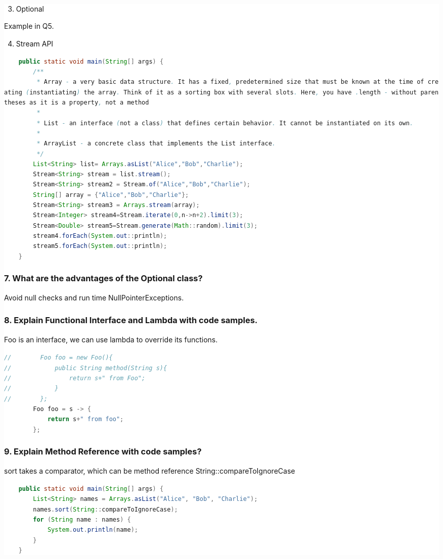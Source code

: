 3. Optional

Example in Q5.

4. Stream API
```java
    public static void main(String[] args) {
        /**
         * Array - a very basic data structure. It has a fixed, predetermined size that must be known at the time of creating (instantiating) the array. Think of it as a sorting box with several slots. Here, you have .length - without parentheses as it is a property, not a method
         *
         * List - an interface (not a class) that defines certain behavior. It cannot be instantiated on its own.
         *
         * ArrayList - a concrete class that implements the List interface.
         */
        List<String> list= Arrays.asList("Alice","Bob","Charlie");
        Stream<String> stream = list.stream();
        Stream<String> stream2 = Stream.of("Alice","Bob","Charlie");
        String[] array = {"Alice","Bob","Charlie"};
        Stream<String> stream3 = Arrays.stream(array);
        Stream<Integer> stream4=Stream.iterate(0,n->n+2).limit(3);
        Stream<Double> stream5=Stream.generate(Math::random).limit(3);
        stream4.forEach(System.out::println);
        stream5.forEach(System.out::println);
    }
```
### 7. What are the advantages of the Optional class?  

Avoid null checks and run time NullPointerExceptions. 

### 8. Explain Functional Interface and Lambda with code samples.

Foo is an interface, we can use lambda to override its functions. 

```java
//        Foo foo = new Foo(){
//            public String method(String s){
//                return s+" from Foo";
//            }
//        };
        Foo foo = s -> {
            return s+" from foo";
        };
```

### 9. Explain Method Reference with code samples?

sort takes a comparator, which can be method reference String::compareToIgnoreCase

```java
    public static void main(String[] args) {
        List<String> names = Arrays.asList("Alice", "Bob", "Charlie");
        names.sort(String::compareToIgnoreCase);
        for (String name : names) {
            System.out.println(name);
        }
    }
```
